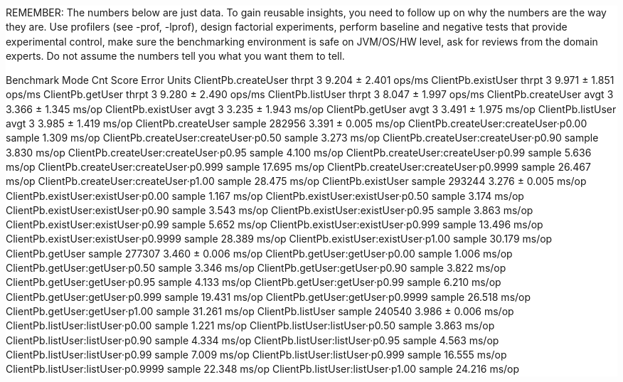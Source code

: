 REMEMBER: The numbers below are just data. To gain reusable insights, you need to follow up on
why the numbers are the way they are. Use profilers (see -prof, -lprof), design factorial
experiments, perform baseline and negative tests that provide experimental control, make sure
the benchmarking environment is safe on JVM/OS/HW level, ask for reviews from the domain experts.
Do not assume the numbers tell you what you want them to tell.

Benchmark                                 Mode     Cnt   Score   Error   Units
ClientPb.createUser                      thrpt       3   9.204 ± 2.401  ops/ms
ClientPb.existUser                       thrpt       3   9.971 ± 1.851  ops/ms
ClientPb.getUser                         thrpt       3   9.280 ± 2.490  ops/ms
ClientPb.listUser                        thrpt       3   8.047 ± 1.997  ops/ms
ClientPb.createUser                       avgt       3   3.366 ± 1.345   ms/op
ClientPb.existUser                        avgt       3   3.235 ± 1.943   ms/op
ClientPb.getUser                          avgt       3   3.491 ± 1.975   ms/op
ClientPb.listUser                         avgt       3   3.985 ± 1.419   ms/op
ClientPb.createUser                     sample  282956   3.391 ± 0.005   ms/op
ClientPb.createUser:createUser·p0.00    sample           1.309           ms/op
ClientPb.createUser:createUser·p0.50    sample           3.273           ms/op
ClientPb.createUser:createUser·p0.90    sample           3.830           ms/op
ClientPb.createUser:createUser·p0.95    sample           4.100           ms/op
ClientPb.createUser:createUser·p0.99    sample           5.636           ms/op
ClientPb.createUser:createUser·p0.999   sample          17.695           ms/op
ClientPb.createUser:createUser·p0.9999  sample          26.467           ms/op
ClientPb.createUser:createUser·p1.00    sample          28.475           ms/op
ClientPb.existUser                      sample  293244   3.276 ± 0.005   ms/op
ClientPb.existUser:existUser·p0.00      sample           1.167           ms/op
ClientPb.existUser:existUser·p0.50      sample           3.174           ms/op
ClientPb.existUser:existUser·p0.90      sample           3.543           ms/op
ClientPb.existUser:existUser·p0.95      sample           3.863           ms/op
ClientPb.existUser:existUser·p0.99      sample           5.652           ms/op
ClientPb.existUser:existUser·p0.999     sample          13.496           ms/op
ClientPb.existUser:existUser·p0.9999    sample          28.389           ms/op
ClientPb.existUser:existUser·p1.00      sample          30.179           ms/op
ClientPb.getUser                        sample  277307   3.460 ± 0.006   ms/op
ClientPb.getUser:getUser·p0.00          sample           1.006           ms/op
ClientPb.getUser:getUser·p0.50          sample           3.346           ms/op
ClientPb.getUser:getUser·p0.90          sample           3.822           ms/op
ClientPb.getUser:getUser·p0.95          sample           4.133           ms/op
ClientPb.getUser:getUser·p0.99          sample           6.210           ms/op
ClientPb.getUser:getUser·p0.999         sample          19.431           ms/op
ClientPb.getUser:getUser·p0.9999        sample          26.518           ms/op
ClientPb.getUser:getUser·p1.00          sample          31.261           ms/op
ClientPb.listUser                       sample  240540   3.986 ± 0.006   ms/op
ClientPb.listUser:listUser·p0.00        sample           1.221           ms/op
ClientPb.listUser:listUser·p0.50        sample           3.863           ms/op
ClientPb.listUser:listUser·p0.90        sample           4.334           ms/op
ClientPb.listUser:listUser·p0.95        sample           4.563           ms/op
ClientPb.listUser:listUser·p0.99        sample           7.009           ms/op
ClientPb.listUser:listUser·p0.999       sample          16.555           ms/op
ClientPb.listUser:listUser·p0.9999      sample          22.348           ms/op
ClientPb.listUser:listUser·p1.00        sample          24.216           ms/op
